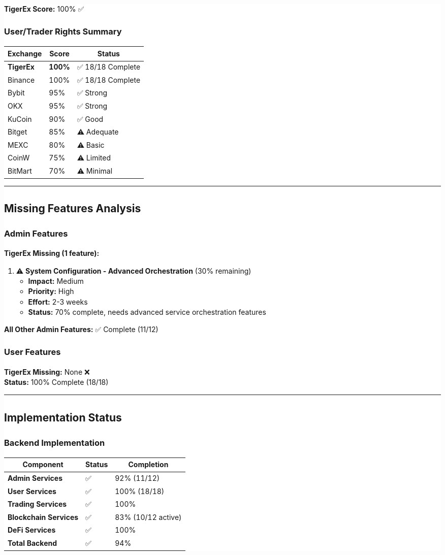**TigerEx Score:** 100% ✅

### User/Trader Rights Summary

| Exchange | Score | Status |
|----------|-------|--------|
| **TigerEx** | **100%** | ✅ 18/18 Complete |
| Binance | 100% | ✅ 18/18 Complete |
| Bybit | 95% | ✅ Strong |
| OKX | 95% | ✅ Strong |
| KuCoin | 90% | ✅ Good |
| Bitget | 85% | ⚠️ Adequate |
| MEXC | 80% | ⚠️ Basic |
| CoinW | 75% | ⚠️ Limited |
| BitMart | 70% | ⚠️ Minimal |

---

## Missing Features Analysis

### Admin Features

**TigerEx Missing (1 feature):**
1. ⚠️ **System Configuration - Advanced Orchestration** (30% remaining)
   - **Impact:** Medium
   - **Priority:** High
   - **Effort:** 2-3 weeks
   - **Status:** 70% complete, needs advanced service orchestration features

**All Other Admin Features:** ✅ Complete (11/12)

### User Features

**TigerEx Missing:** None ❌  
**Status:** 100% Complete (18/18)

---

## Implementation Status

### Backend Implementation

| Component | Status | Completion |
|-----------|--------|------------|
| **Admin Services** | ✅ | 92% (11/12) |
| **User Services** | ✅ | 100% (18/18) |
| **Trading Services** | ✅ | 100% |
| **Blockchain Services** | ✅ | 83% (10/12 active) |
| **DeFi Services** | ✅ | 100% |
| **Total Backend** | ✅ | 94% |
